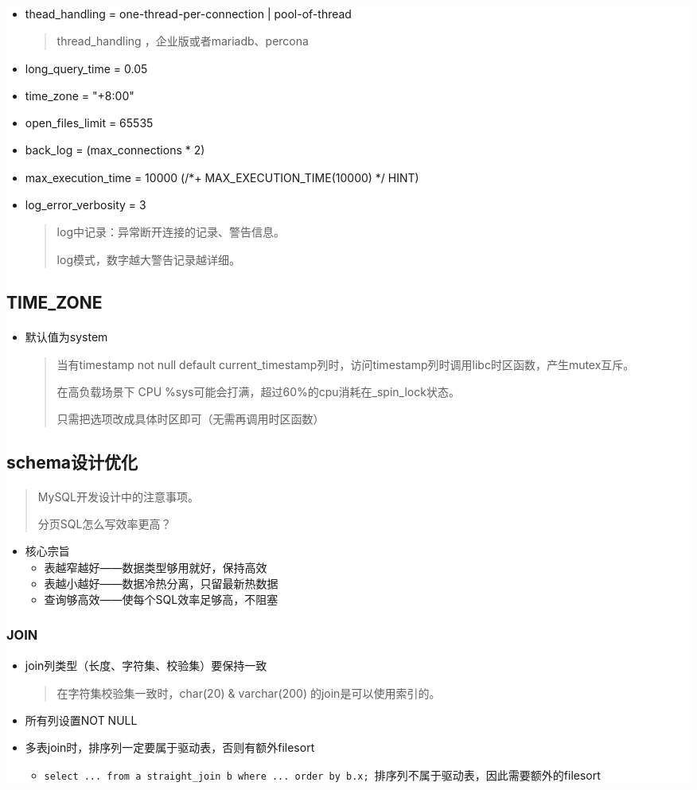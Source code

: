 - thead_handling = one-thread-per-connection | pool-of-thread

  > thread_handling ，企业版或者mariadb、percona

  

- long_query_time = 0.05

- time_zone = "+8:00"

- open_files_limit = 65535

- back_log = (max_connections * 2)

- max_execution_time = 10000 (/*+ MAX_EXECUTION_TIME(10000) */ HINT)

- log_error_verbosity = 3

  > log中记录：异常断开连接的记录、警告信息。
  >
  > log模式，数字越大警告记录越详细。



## TIME_ZONE

- 默认值为system

  > 当有timestamp not null default current_timestamp列时，访问timestamp列时调用libc时区函数，产生mutex互斥。
  >
  > 在高负载场景下 CPU %sys可能会打满，超过60%的cpu消耗在_spin_lock状态。
  >
  > 只需把选项改成具体时区即可（无需再调用时区函数）





## schema设计优化

> MySQL开发设计中的注意事项。
>
> 分页SQL怎么写效率更高？

- 核心宗旨
  - 表越窄越好——数据类型够用就好，保持高效
  - 表越小越好——数据冷热分离，只留最新热数据
  - 查询够高效——使每个SQL效率足够高，不阻塞



### JOIN

- join列类型（长度、字符集、校验集）要保持一致

  > 在字符集校验集一致时，char(20) & varchar(200) 的join是可以使用索引的。

- 所有列设置NOT NULL

- 多表join时，排序列一定要属于驱动表，否则有额外filesort

  - `select ... from a straight_join b where ... order by b.x; `排序列不属于驱动表，因此需要额外的filesort
